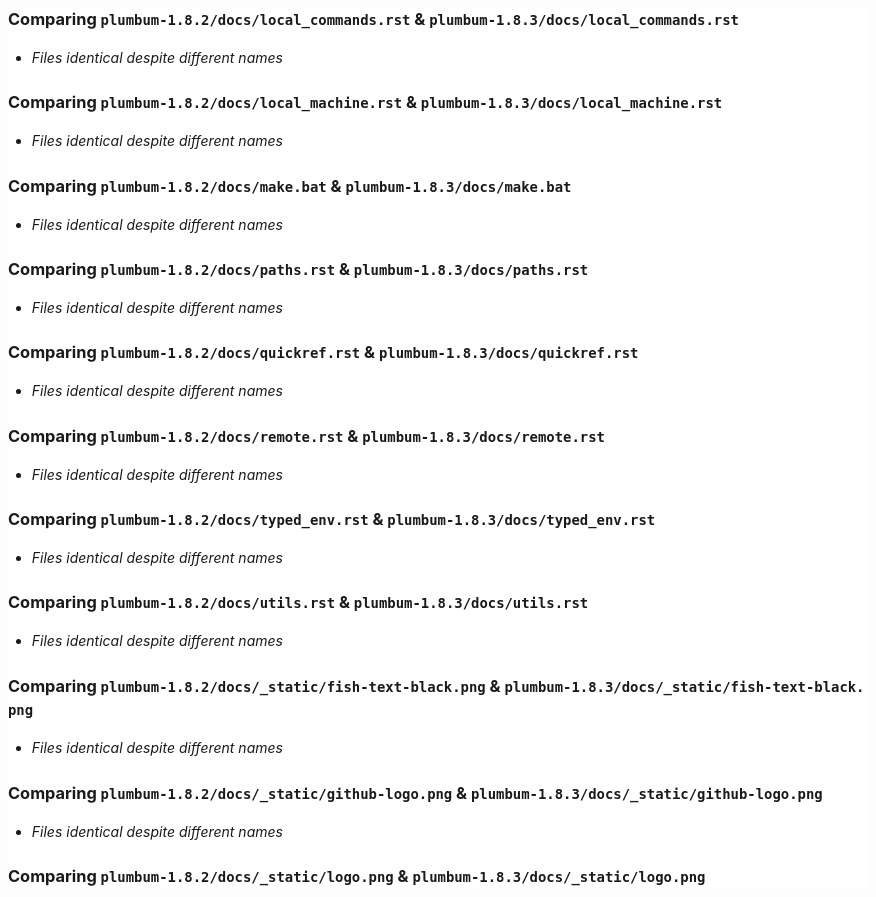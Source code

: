 ### Comparing `plumbum-1.8.2/docs/local_commands.rst` & `plumbum-1.8.3/docs/local_commands.rst`

 * *Files identical despite different names*

### Comparing `plumbum-1.8.2/docs/local_machine.rst` & `plumbum-1.8.3/docs/local_machine.rst`

 * *Files identical despite different names*

### Comparing `plumbum-1.8.2/docs/make.bat` & `plumbum-1.8.3/docs/make.bat`

 * *Files identical despite different names*

### Comparing `plumbum-1.8.2/docs/paths.rst` & `plumbum-1.8.3/docs/paths.rst`

 * *Files identical despite different names*

### Comparing `plumbum-1.8.2/docs/quickref.rst` & `plumbum-1.8.3/docs/quickref.rst`

 * *Files identical despite different names*

### Comparing `plumbum-1.8.2/docs/remote.rst` & `plumbum-1.8.3/docs/remote.rst`

 * *Files identical despite different names*

### Comparing `plumbum-1.8.2/docs/typed_env.rst` & `plumbum-1.8.3/docs/typed_env.rst`

 * *Files identical despite different names*

### Comparing `plumbum-1.8.2/docs/utils.rst` & `plumbum-1.8.3/docs/utils.rst`

 * *Files identical despite different names*

### Comparing `plumbum-1.8.2/docs/_static/fish-text-black.png` & `plumbum-1.8.3/docs/_static/fish-text-black.png`

 * *Files identical despite different names*

### Comparing `plumbum-1.8.2/docs/_static/github-logo.png` & `plumbum-1.8.3/docs/_static/github-logo.png`

 * *Files identical despite different names*

### Comparing `plumbum-1.8.2/docs/_static/logo.png` & `plumbum-1.8.3/docs/_static/logo.png`
